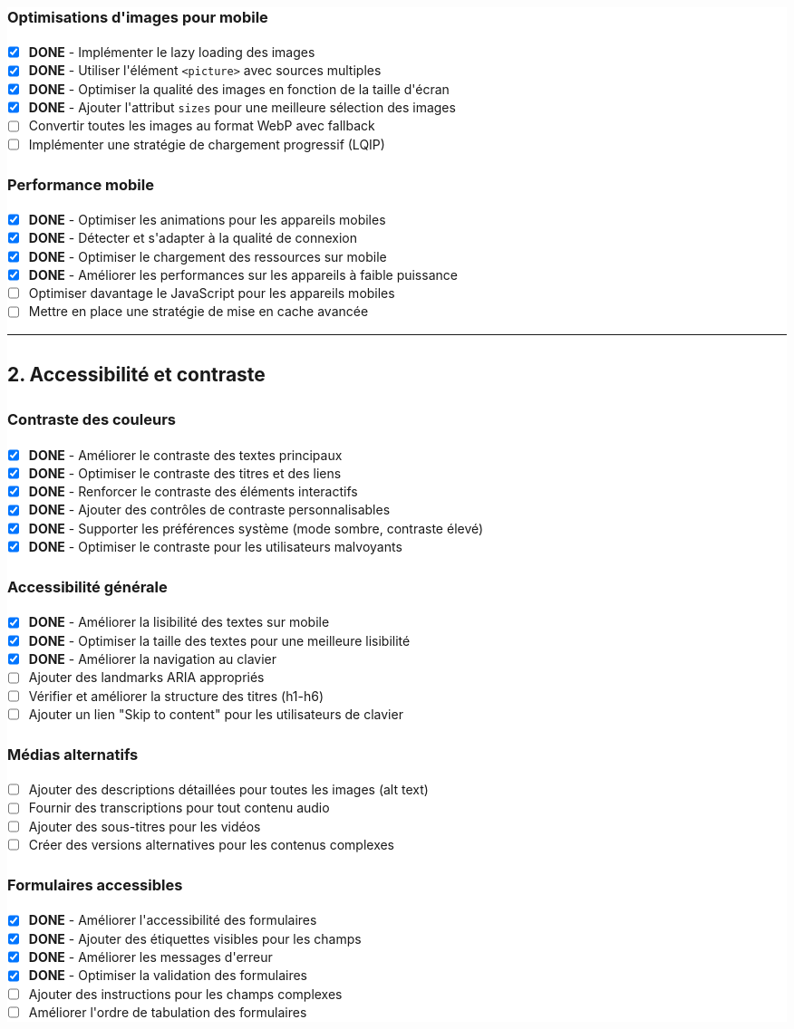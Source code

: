 ### Optimisations d'images pour mobile

- [x] **DONE** - Implémenter le lazy loading des images
- [x] **DONE** - Utiliser l'élément `<picture>` avec sources multiples
- [x] **DONE** - Optimiser la qualité des images en fonction de la taille d'écran
- [x] **DONE** - Ajouter l'attribut `sizes` pour une meilleure sélection des images
- [ ] Convertir toutes les images au format WebP avec fallback
- [ ] Implémenter une stratégie de chargement progressif (LQIP)

### Performance mobile

- [x] **DONE** - Optimiser les animations pour les appareils mobiles
- [x] **DONE** - Détecter et s'adapter à la qualité de connexion
- [x] **DONE** - Optimiser le chargement des ressources sur mobile
- [x] **DONE** - Améliorer les performances sur les appareils à faible puissance
- [ ] Optimiser davantage le JavaScript pour les appareils mobiles
- [ ] Mettre en place une stratégie de mise en cache avancée

---

## 2. Accessibilité et contraste

### Contraste des couleurs

- [x] **DONE** - Améliorer le contraste des textes principaux
- [x] **DONE** - Optimiser le contraste des titres et des liens
- [x] **DONE** - Renforcer le contraste des éléments interactifs
- [x] **DONE** - Ajouter des contrôles de contraste personnalisables
- [x] **DONE** - Supporter les préférences système (mode sombre, contraste élevé)
- [x] **DONE** - Optimiser le contraste pour les utilisateurs malvoyants

### Accessibilité générale

- [x] **DONE** - Améliorer la lisibilité des textes sur mobile
- [x] **DONE** - Optimiser la taille des textes pour une meilleure lisibilité
- [x] **DONE** - Améliorer la navigation au clavier
- [ ] Ajouter des landmarks ARIA appropriés
- [ ] Vérifier et améliorer la structure des titres (h1-h6)
- [ ] Ajouter un lien "Skip to content" pour les utilisateurs de clavier

### Médias alternatifs

- [ ] Ajouter des descriptions détaillées pour toutes les images (alt text)
- [ ] Fournir des transcriptions pour tout contenu audio
- [ ] Ajouter des sous-titres pour les vidéos
- [ ] Créer des versions alternatives pour les contenus complexes

### Formulaires accessibles

- [x] **DONE** - Améliorer l'accessibilité des formulaires
- [x] **DONE** - Ajouter des étiquettes visibles pour les champs
- [x] **DONE** - Améliorer les messages d'erreur
- [x] **DONE** - Optimiser la validation des formulaires
- [ ] Ajouter des instructions pour les champs complexes
- [ ] Améliorer l'ordre de tabulation des formulaires
